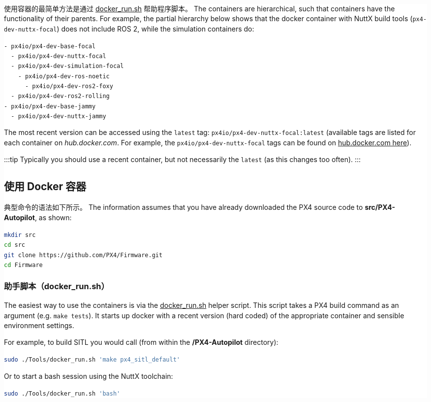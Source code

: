 使用容器的最简单方法是通过 <a href="https://github.com/PX4/Firmware/blob/master/Tools/docker_run.sh">docker_run.sh</a> 帮助程序脚本。
The containers are hierarchical, such that containers have the functionality of their parents.
For example, the partial hierarchy below shows that the docker container with NuttX build tools (`px4-dev-nuttx-focal`) does not include ROS 2, while the simulation containers do:

```plain
- px4io/px4-dev-base-focal
  - px4io/px4-dev-nuttx-focal
  - px4io/px4-dev-simulation-focal
    - px4io/px4-dev-ros-noetic
      - px4io/px4-dev-ros2-foxy
  - px4io/px4-dev-ros2-rolling
- px4io/px4-dev-base-jammy
  - px4io/px4-dev-nuttx-jammy
```

The most recent version can be accessed using the `latest` tag: `px4io/px4-dev-nuttx-focal:latest`
(available tags are listed for each container on _hub.docker.com_.
For example, the `px4io/px4-dev-nuttx-focal` tags can be found on [hub.docker.com here](https://hub.docker.com/r/px4io/px4-dev-nuttx-focal/tags?page=1&ordering=last_updated)).

:::tip
Typically you should use a recent container, but not necessarily the `latest` (as this changes too often).
:::

## 使用 Docker 容器

典型命令的语法如下所示。
The information assumes that you have already downloaded the PX4 source code to **src/PX4-Autopilot**, as shown:

```sh
mkdir src
cd src
git clone https://github.com/PX4/Firmware.git
cd Firmware
```

### 助手脚本（docker_run.sh）

The easiest way to use the containers is via the [docker_run.sh](https://github.com/PX4/PX4-Autopilot/blob/main/Tools/docker_run.sh) helper script.
This script takes a PX4 build command as an argument (e.g. `make tests`). It starts up docker with a recent version (hard coded) of the appropriate container and sensible environment settings.

For example, to build SITL you would call (from within the **/PX4-Autopilot** directory):

```sh
sudo ./Tools/docker_run.sh 'make px4_sitl_default'
```

Or to start a bash session using the NuttX toolchain:

```sh
sudo ./Tools/docker_run.sh 'bash'
```
